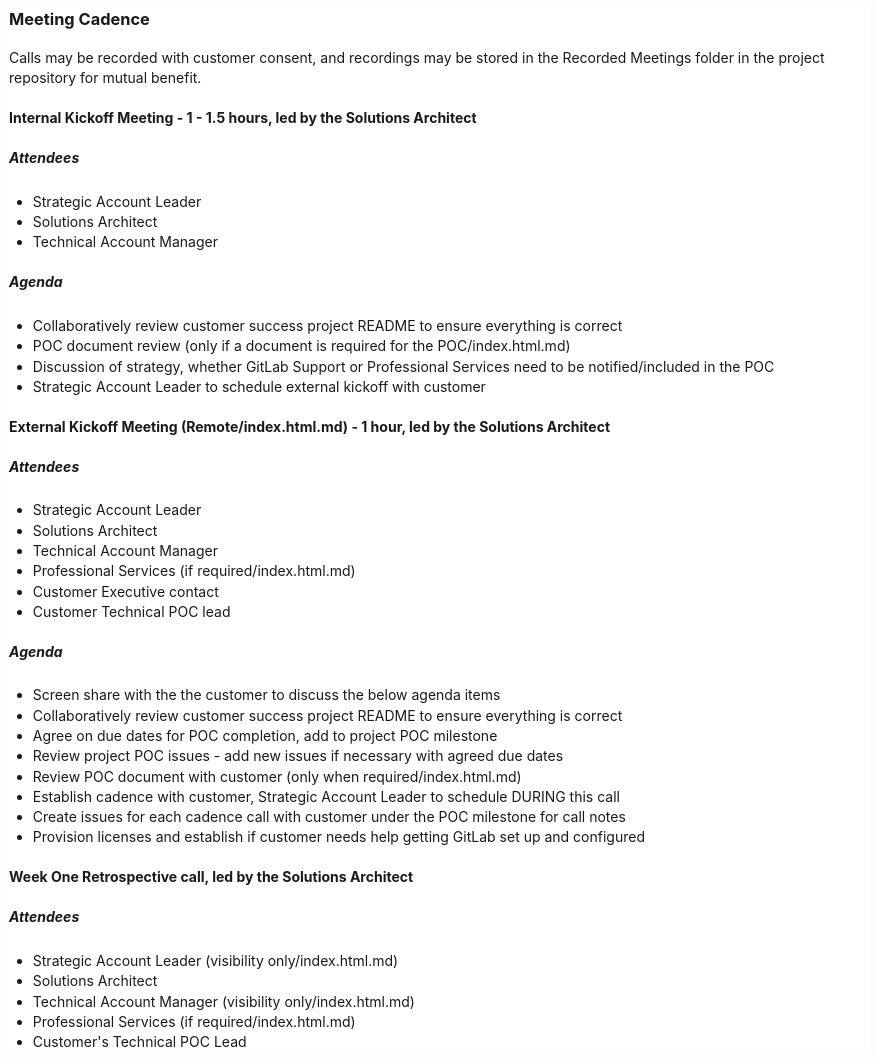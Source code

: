### Meeting Cadence

Calls may be recorded with customer consent, and recordings may be stored in the Recorded Meetings folder in the project repository for mutual benefit.  

#### Internal Kickoff Meeting - 1 - 1.5 hours, led by the Solutions Architect

##### Attendees

*  Strategic Account Leader
*  Solutions Architect
*  Technical Account Manager

##### Agenda

*  Collaboratively review customer success project README to ensure everything is correct
*  POC document review (only if a document is required for the POC/index.html.md)
*  Discussion of strategy, whether GitLab Support or Professional Services need to be notified/included in the POC
*  Strategic Account Leader to schedule external kickoff with customer

#### External Kickoff Meeting (Remote/index.html.md) - 1 hour, led by the Solutions Architect

##### Attendees

*  Strategic Account Leader
*  Solutions Architect
*  Technical Account Manager
*  Professional Services (if required/index.html.md)
*  Customer Executive contact
*  Customer Technical POC lead

##### Agenda

*  Screen share with the the customer to discuss the below agenda items
*  Collaboratively review customer success project README to ensure everything is correct
*  Agree on due dates for POC completion, add to project POC milestone
*  Review project POC issues - add new issues if necessary with agreed due dates
*  Review POC document with customer (only when required/index.html.md)
*  Establish cadence with customer, Strategic Account Leader to schedule DURING this call
*  Create issues for each cadence call with customer under the POC milestone for call notes
*  Provision licenses and establish if customer needs help getting GitLab set up and configured

#### Week One Retrospective call, led by the Solutions Architect

##### Attendees

*  Strategic Account Leader (visibility only/index.html.md)
*  Solutions Architect
*  Technical Account Manager (visibility only/index.html.md)
*  Professional Services (if required/index.html.md)
*  Customer's Technical POC Lead
